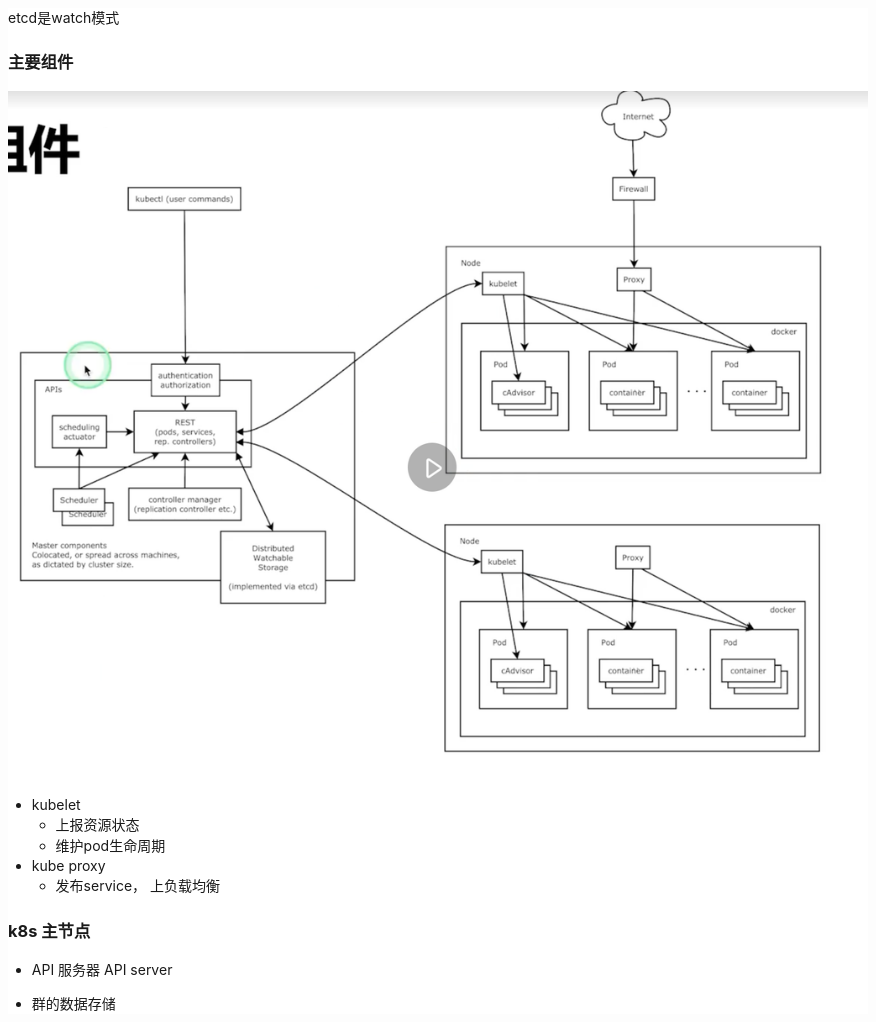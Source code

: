 etcd是watch模式 


### 主要组件

![image](./imgs/k8s2.png)

- kubelet 
   - 上报资源状态
   - 维护pod生命周期
- kube proxy 
   - 发布service， 上负载均衡


### k8s 主节点 

- API 服务器 API server

- 群的数据存储
  